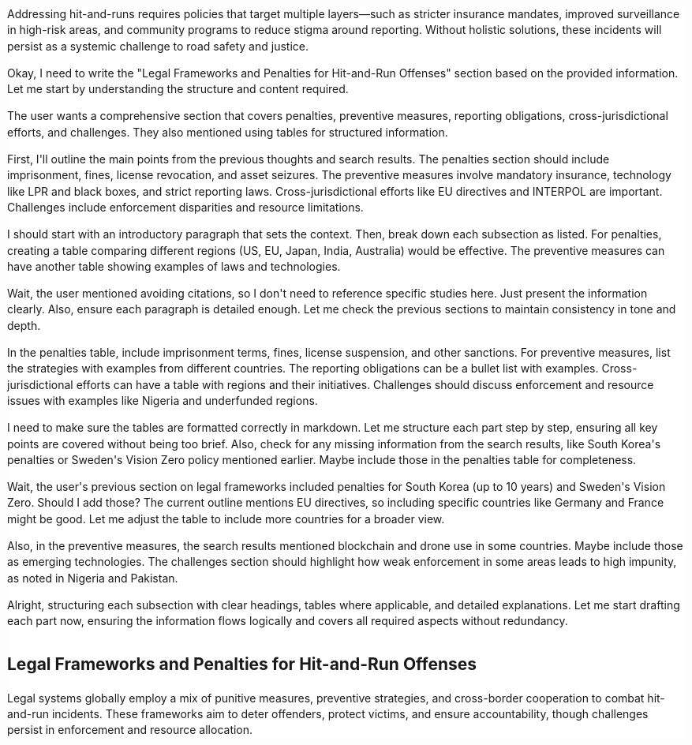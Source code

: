 Addressing hit-and-runs requires policies that target multiple layers—such as stricter insurance mandates, improved surveillance in high-risk areas, and community programs to reduce stigma around reporting. Without holistic solutions, these incidents will persist as a systemic challenge to road safety and justice.


Okay, I need to write the "Legal Frameworks and Penalties for Hit-and-Run Offenses" section based on the provided information. Let me start by understanding the structure and content required.

The user wants a comprehensive section that covers penalties, preventive measures, reporting obligations, cross-jurisdictional efforts, and challenges. They also mentioned using tables for structured information. 

First, I'll outline the main points from the previous thoughts and search results. The penalties section should include imprisonment, fines, license revocation, and asset seizures. The preventive measures involve mandatory insurance, technology like LPR and black boxes, and strict reporting laws. Cross-jurisdictional efforts like EU directives and INTERPOL are important. Challenges include enforcement disparities and resource limitations.

I should start with an introductory paragraph that sets the context. Then, break down each subsection as listed. For penalties, creating a table comparing different regions (US, EU, Japan, India, Australia) would be effective. The preventive measures can have another table showing examples of laws and technologies. 

Wait, the user mentioned avoiding citations, so I don't need to reference specific studies here. Just present the information clearly. Also, ensure each paragraph is detailed enough. Let me check the previous sections to maintain consistency in tone and depth.

In the penalties table, include imprisonment terms, fines, license suspension, and other sanctions. For preventive measures, list the strategies with examples from different countries. The reporting obligations can be a bullet list with examples. Cross-jurisdictional efforts can have a table with regions and their initiatives. Challenges should discuss enforcement and resource issues with examples like Nigeria and underfunded regions.

I need to make sure the tables are formatted correctly in markdown. Let me structure each part step by step, ensuring all key points are covered without being too brief. Also, check for any missing information from the search results, like South Korea's penalties or Sweden's Vision Zero policy mentioned earlier. Maybe include those in the penalties table for completeness.

Wait, the user's previous section on legal frameworks included penalties for South Korea (up to 10 years) and Sweden's Vision Zero. Should I add those? The current outline mentions EU directives, so including specific countries like Germany and France might be good. Let me adjust the table to include more countries for a broader view.

Also, in the preventive measures, the search results mentioned blockchain and drone use in some countries. Maybe include those as emerging technologies. The challenges section should highlight how weak enforcement in some areas leads to high impunity, as noted in Nigeria and Pakistan.

Alright, structuring each subsection with clear headings, tables where applicable, and detailed explanations. Let me start drafting each part now, ensuring the information flows logically and covers all required aspects without redundancy.
</think>

## Legal Frameworks and Penalties for Hit-and-Run Offenses  

Legal systems globally employ a mix of punitive measures, preventive strategies, and cross-border cooperation to combat hit-and-run incidents. These frameworks aim to deter offenders, protect victims, and ensure accountability, though challenges persist in enforcement and resource allocation.  
